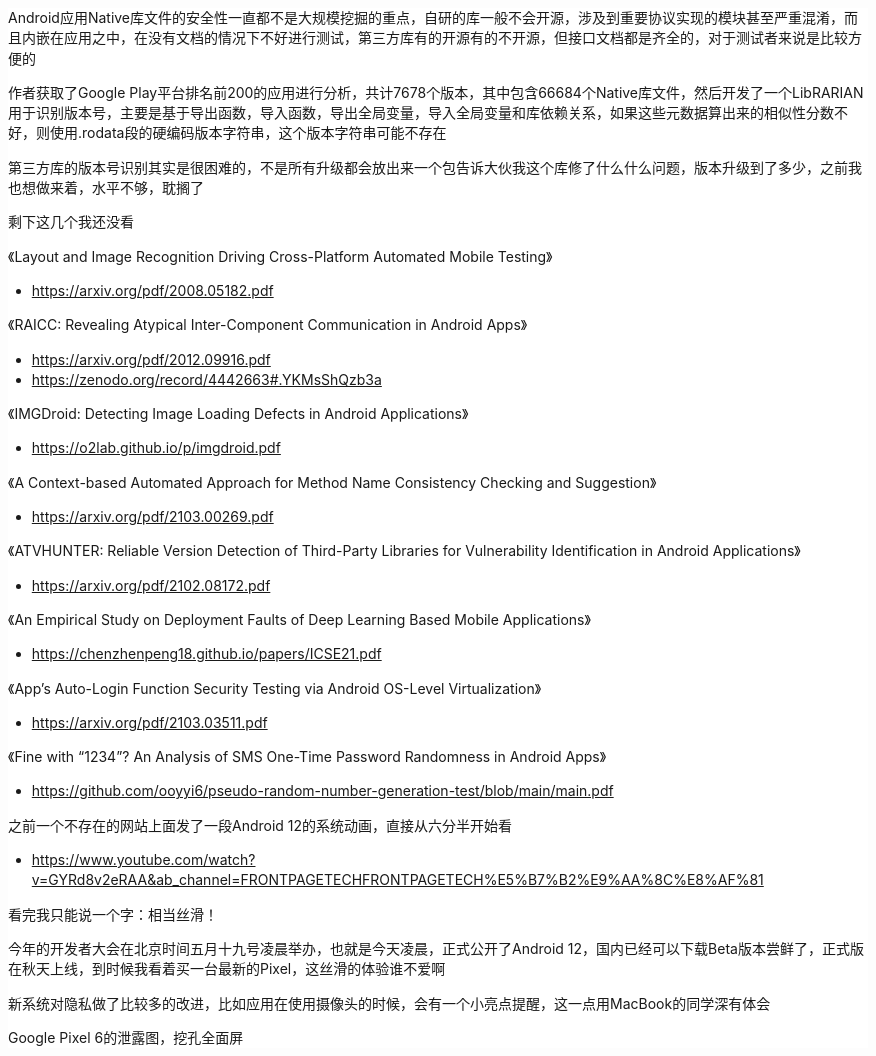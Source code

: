 Android应用Native库文件的安全性一直都不是大规模挖掘的重点，自研的库一般不会开源，涉及到重要协议实现的模块甚至严重混淆，而且内嵌在应用之中，在没有文档的情况下不好进行测试，第三方库有的开源有的不开源，但接口文档都是齐全的，对于测试者来说是比较方便的

作者获取了Google Play平台排名前200的应用进行分析，共计7678个版本，其中包含66684个Native库文件，然后开发了一个LibRARIAN用于识别版本号，主要是基于导出函数，导入函数，导出全局变量，导入全局变量和库依赖关系，如果这些元数据算出来的相似性分数不好，则使用.rodata段的硬编码版本字符串，这个版本字符串可能不存在

第三方库的版本号识别其实是很困难的，不是所有升级都会放出来一个包告诉大伙我这个库修了什么什么问题，版本升级到了多少，之前我也想做来着，水平不够，耽搁了

剩下这几个我还没看

《Layout and Image Recognition Driving Cross-Platform Automated Mobile Testing》
- https://arxiv.org/pdf/2008.05182.pdf

《RAICC: Revealing Atypical Inter-Component Communication in Android Apps》
- https://arxiv.org/pdf/2012.09916.pdf
- https://zenodo.org/record/4442663#.YKMsShQzb3a

《IMGDroid: Detecting Image Loading Defects in Android Applications》
- https://o2lab.github.io/p/imgdroid.pdf

《A Context-based Automated Approach for Method Name Consistency Checking and Suggestion》
- https://arxiv.org/pdf/2103.00269.pdf

《ATVHUNTER: Reliable Version Detection of Third-Party Libraries for Vulnerability Identification in Android Applications》
- https://arxiv.org/pdf/2102.08172.pdf

《An Empirical Study on Deployment Faults of Deep Learning Based Mobile Applications》
- https://chenzhenpeng18.github.io/papers/ICSE21.pdf

《App’s Auto-Login Function Security Testing via Android OS-Level Virtualization》
- https://arxiv.org/pdf/2103.03511.pdf

《Fine with “1234”? An Analysis of SMS One-Time Password Randomness in Android Apps》
- https://github.com/ooyyi6/pseudo-random-number-generation-test/blob/main/main.pdf

之前一个不存在的网站上面发了一段Android 12的系统动画，直接从六分半开始看
- https://www.youtube.com/watch?v=GYRd8v2eRAA&ab_channel=FRONTPAGETECHFRONTPAGETECH%E5%B7%B2%E9%AA%8C%E8%AF%81

看完我只能说一个字：相当丝滑！

今年的开发者大会在北京时间五月十九号凌晨举办，也就是今天凌晨，正式公开了Android 12，国内已经可以下载Beta版本尝鲜了，正式版在秋天上线，到时候我看着买一台最新的Pixel，这丝滑的体验谁不爱啊

新系统对隐私做了比较多的改进，比如应用在使用摄像头的时候，会有一个小亮点提醒，这一点用MacBook的同学深有体会

Google Pixel 6的泄露图，挖孔全面屏
